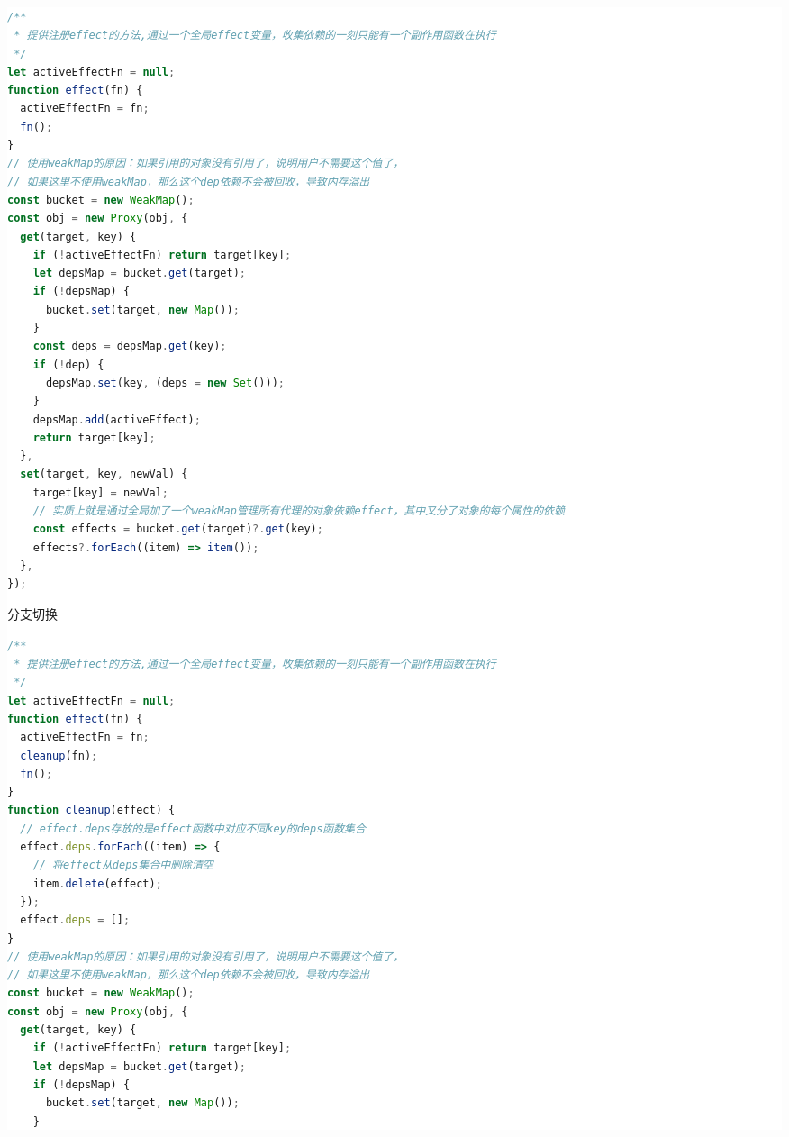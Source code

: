 ```js
/**
 * 提供注册effect的方法,通过一个全局effect变量，收集依赖的一刻只能有一个副作用函数在执行
 */
let activeEffectFn = null;
function effect(fn) {
  activeEffectFn = fn;
  fn();
}
// 使用weakMap的原因：如果引用的对象没有引用了，说明用户不需要这个值了，
// 如果这里不使用weakMap，那么这个dep依赖不会被回收，导致内存溢出
const bucket = new WeakMap();
const obj = new Proxy(obj, {
  get(target, key) {
    if (!activeEffectFn) return target[key];
    let depsMap = bucket.get(target);
    if (!depsMap) {
      bucket.set(target, new Map());
    }
    const deps = depsMap.get(key);
    if (!dep) {
      depsMap.set(key, (deps = new Set()));
    }
    depsMap.add(activeEffect);
    return target[key];
  },
  set(target, key, newVal) {
    target[key] = newVal;
    // 实质上就是通过全局加了一个weakMap管理所有代理的对象依赖effect，其中又分了对象的每个属性的依赖
    const effects = bucket.get(target)?.get(key);
    effects?.forEach((item) => item());
  },
});
```

分支切换

```js
/**
 * 提供注册effect的方法,通过一个全局effect变量，收集依赖的一刻只能有一个副作用函数在执行
 */
let activeEffectFn = null;
function effect(fn) {
  activeEffectFn = fn;
  cleanup(fn);
  fn();
}
function cleanup(effect) {
  // effect.deps存放的是effect函数中对应不同key的deps函数集合
  effect.deps.forEach((item) => {
    // 将effect从deps集合中删除清空
    item.delete(effect);
  });
  effect.deps = [];
}
// 使用weakMap的原因：如果引用的对象没有引用了，说明用户不需要这个值了，
// 如果这里不使用weakMap，那么这个dep依赖不会被回收，导致内存溢出
const bucket = new WeakMap();
const obj = new Proxy(obj, {
  get(target, key) {
    if (!activeEffectFn) return target[key];
    let depsMap = bucket.get(target);
    if (!depsMap) {
      bucket.set(target, new Map());
    }
```